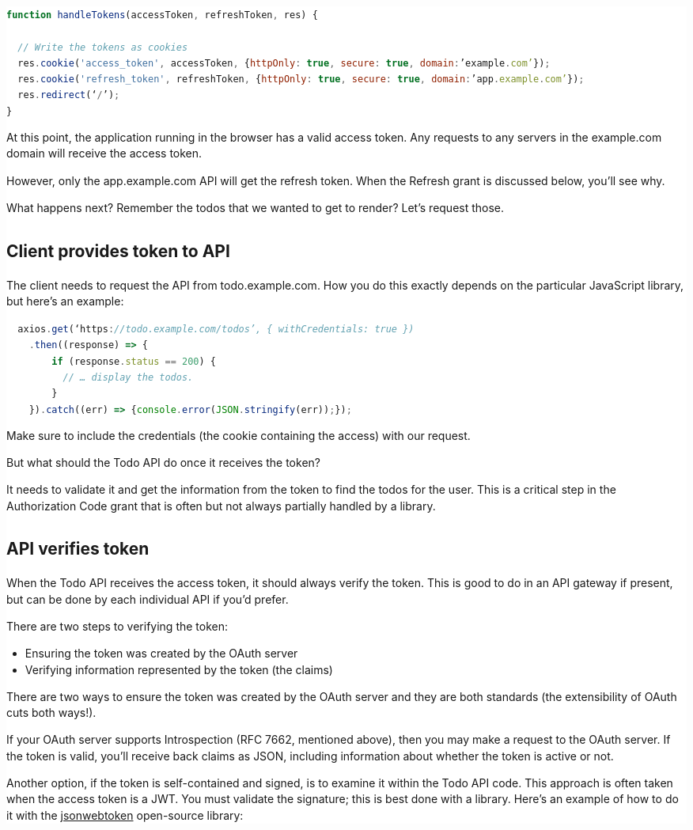 ```js 
function handleTokens(accessToken, refreshToken, res) {

  // Write the tokens as cookies
  res.cookie('access_token', accessToken, {httpOnly: true, secure: true, domain:’example.com’});
  res.cookie('refresh_token', refreshToken, {httpOnly: true, secure: true, domain:’app.example.com’});
  res.redirect(‘/’);
}
```

At this point, the application running in the browser has a valid access token. Any requests to any servers in the example.com domain will receive the access token.

However, only the app.example.com API will get the refresh token. When the Refresh grant is discussed below, you’ll see why.

What happens next? Remember the todos that we wanted to get to render? Let’s request those.

## Client provides token to API
The client needs to request the API from todo.example.com. How you do this exactly depends on the particular JavaScript library, but here’s an example:
```js
  axios.get(‘https://todo.example.com/todos’, { withCredentials: true })
    .then((response) => {
        if (response.status == 200) {
          // … display the todos.
        } 
    }).catch((err) => {console.error(JSON.stringify(err));});
```

Make sure to include the credentials (the cookie containing the access) with our request.

But what should the Todo API do once it receives the token? 

It needs to validate it and get the information from the token to find the todos for the user. This is a critical step in the Authorization Code grant that is often but not always partially handled by a library.

## API verifies token
When the Todo API receives the access token, it should always verify the token. This is good to do in an API gateway if present, but can be done by each individual API if you’d prefer.

There are two steps to verifying the token:

- Ensuring the token was created by the OAuth server
- Verifying information represented by the token (the claims)

There are two ways to ensure the token was created by the OAuth server and they are both standards (the extensibility of OAuth cuts both ways!). 

If your OAuth server supports Introspection (RFC 7662, mentioned above), then you may make a request to the OAuth server. If the token is valid, you’ll receive back claims as JSON, including information about whether the token is active or not. 

Another option, if the token is self-contained and signed, is to examine it within the Todo API code. This approach is often taken when the access token is a JWT. You must validate the signature; this is best done with a library. Here’s an example of how to do it with the [jsonwebtoken](https://github.com/auth0/node-jsonwebtoken) open-source library:
